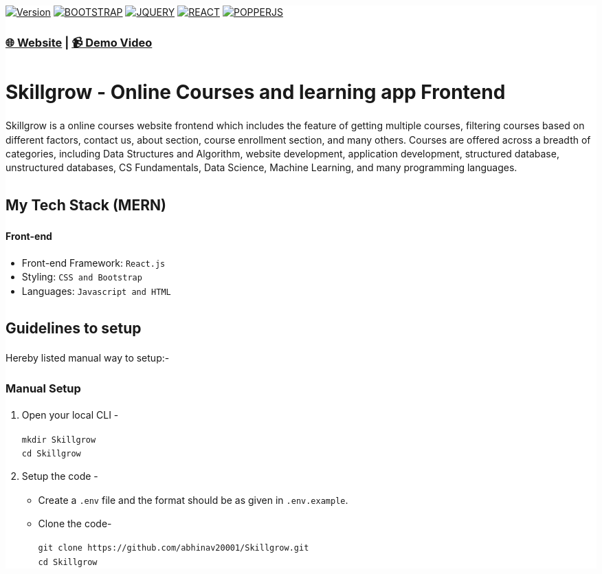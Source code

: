 [![Version](https://img.shields.io/static/v1?label=version&message=0.1.0&color=blue)](https://semver.org/spec/v0.1.0.html)
[![BOOTSTRAP](https://img.shields.io/static/v1?label=bootstrap&message=4.5.0&color=orange)](https://getbootstrap.com)
[![JQUERY](https://img.shields.io/static/v1?label=jquery&message=3.5.1&color=yellow)](https://blog.jquery.com/2020/05/04/jquery-3-5-1-released-fixing-a-regression)
[![REACT](https://img.shields.io/static/v1?label=react&message=16.13.1&color=green)](https://www.npmjs.com/package/react/v/16.13.1)
[![POPPERJS](https://img.shields.io/static/v1?label=popperjs&message=1.16.1&color=red)](https://www.npmjs.com/package/popper.js/v/1.16.1-lts)

### [🌐 Website](https://skillgrow.netlify.app/)  |  [📹 Demo Video](https://user-images.githubusercontent.com/92365361/174553724-4da5d190-ecc4-40aa-8f3a-fafa3ccfaca7.mp4) 

# Skillgrow - Online Courses and learning app Frontend

Skillgrow is a online courses website frontend which includes the feature of getting multiple courses, filtering courses based on different factors, contact us, about section, course enrollment section, and many others. Courses are offered across a breadth of categories, including Data Structures and Algorithm, website development, application development, structured database, unstructured databases, CS Fundamentals, Data Science, Machine Learning, and many programming languages. 

## My Tech Stack (MERN)

#### Front-end

- Front-end Framework: `React.js `
- Styling: `CSS and Bootstrap`
- Languages: `Javascript and HTML`

## Guidelines to setup

Hereby listed manual way to setup:-

### Manual Setup

1. Open your local CLI -

   ```
   mkdir Skillgrow
   cd Skillgrow
   ```

2. Setup the code -

   - Create a `.env` file and the format should be as given in `.env.example`.
   - Clone the code-

     ```
     git clone https://github.com/abhinav20001/Skillgrow.git
     cd Skillgrow
     ```
